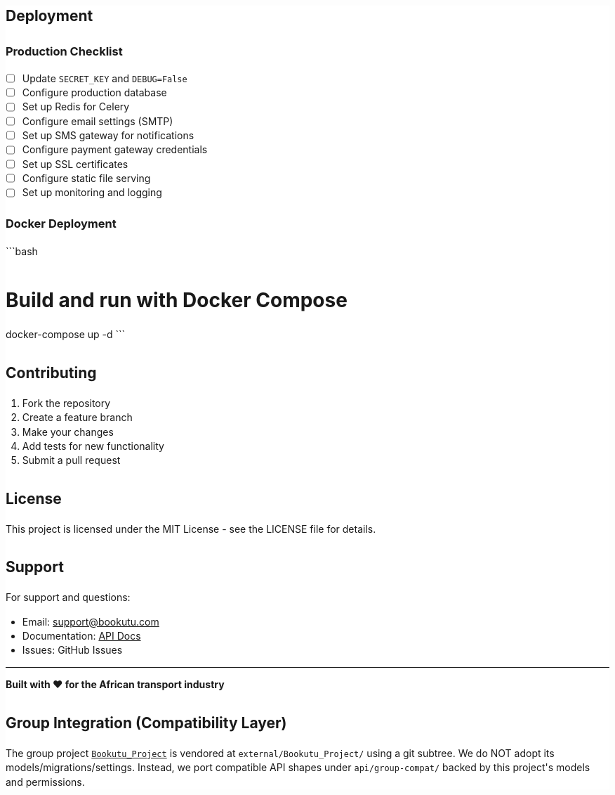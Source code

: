 ## Deployment

### Production Checklist
- [ ] Update `SECRET_KEY` and `DEBUG=False`
- [ ] Configure production database
- [ ] Set up Redis for Celery
- [ ] Configure email settings (SMTP)
- [ ] Set up SMS gateway for notifications
- [ ] Configure payment gateway credentials
- [ ] Set up SSL certificates
- [ ] Configure static file serving
- [ ] Set up monitoring and logging

### Docker Deployment
\`\`\`bash
# Build and run with Docker Compose
docker-compose up -d
\`\`\`

## Contributing

1. Fork the repository
2. Create a feature branch
3. Make your changes
4. Add tests for new functionality
5. Submit a pull request

## License

This project is licensed under the MIT License - see the LICENSE file for details.

## Support

For support and questions:
- Email: support@bookutu.com
- Documentation: [API Docs](http://localhost:8000/api/docs/)
- Issues: GitHub Issues

---

**Built with ❤️ for the African transport industry**

## Group Integration (Compatibility Layer)

The group project [`Bookutu_Project`](https://github.com/OkemaPaulMark/Bookutu_Project) is vendored at `external/Bookutu_Project/` using a git subtree. We do NOT adopt its models/migrations/settings. Instead, we port compatible API shapes under `api/group-compat/` backed by this project's models and permissions.
